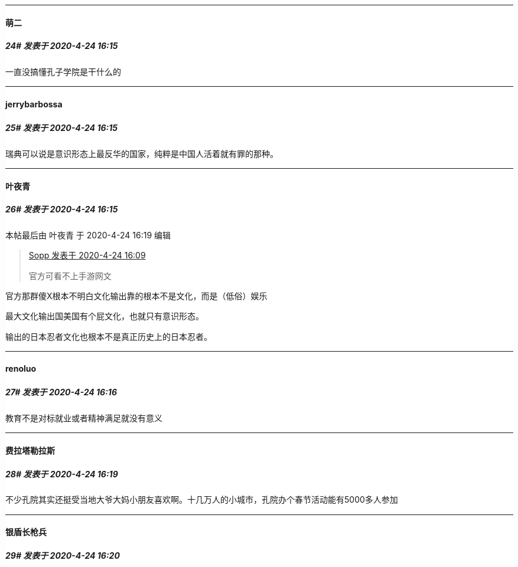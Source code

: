 
-----

####  萌二  
##### 24#       发表于 2020-4-24 16:15


一直没搞懂孔子学院是干什么的


-----

####  jerrybarbossa  
##### 25#       发表于 2020-4-24 16:15


瑞典可以说是意识形态上最反华的国家，纯粹是中国人活着就有罪的那种。


-----

####  叶夜青  
##### 26#       发表于 2020-4-24 16:15


 本帖最后由 叶夜青 于 2020-4-24 16:19 编辑 
<blockquote><a href="httphttps://bbs.saraba1st.com/2b/forum.php?mod=redirect&amp;goto=findpost&amp;pid=47191403&amp;ptid=1928659" target="_blank">Sopp 发表于 2020-4-24 16:09</a>

官方可看不上手游网文</blockquote>
官方那群傻X根本不明白文化输出靠的根本不是文化，而是（低俗）娱乐

最大文化输出国美国有个屁文化，也就只有意识形态。

输出的日本忍者文化也根本不是真正历史上的日本忍者。


-----

####  renoluo  
##### 27#       发表于 2020-4-24 16:16


教育不是对标就业或者精神满足就没有意义


-----

####  费拉塔勒拉斯  
##### 28#       发表于 2020-4-24 16:19


不少孔院其实还挺受当地大爷大妈小朋友喜欢啊。十几万人的小城市，孔院办个春节活动能有5000多人参加


-----

####  银盾长枪兵  
##### 29#       发表于 2020-4-24 16:20
